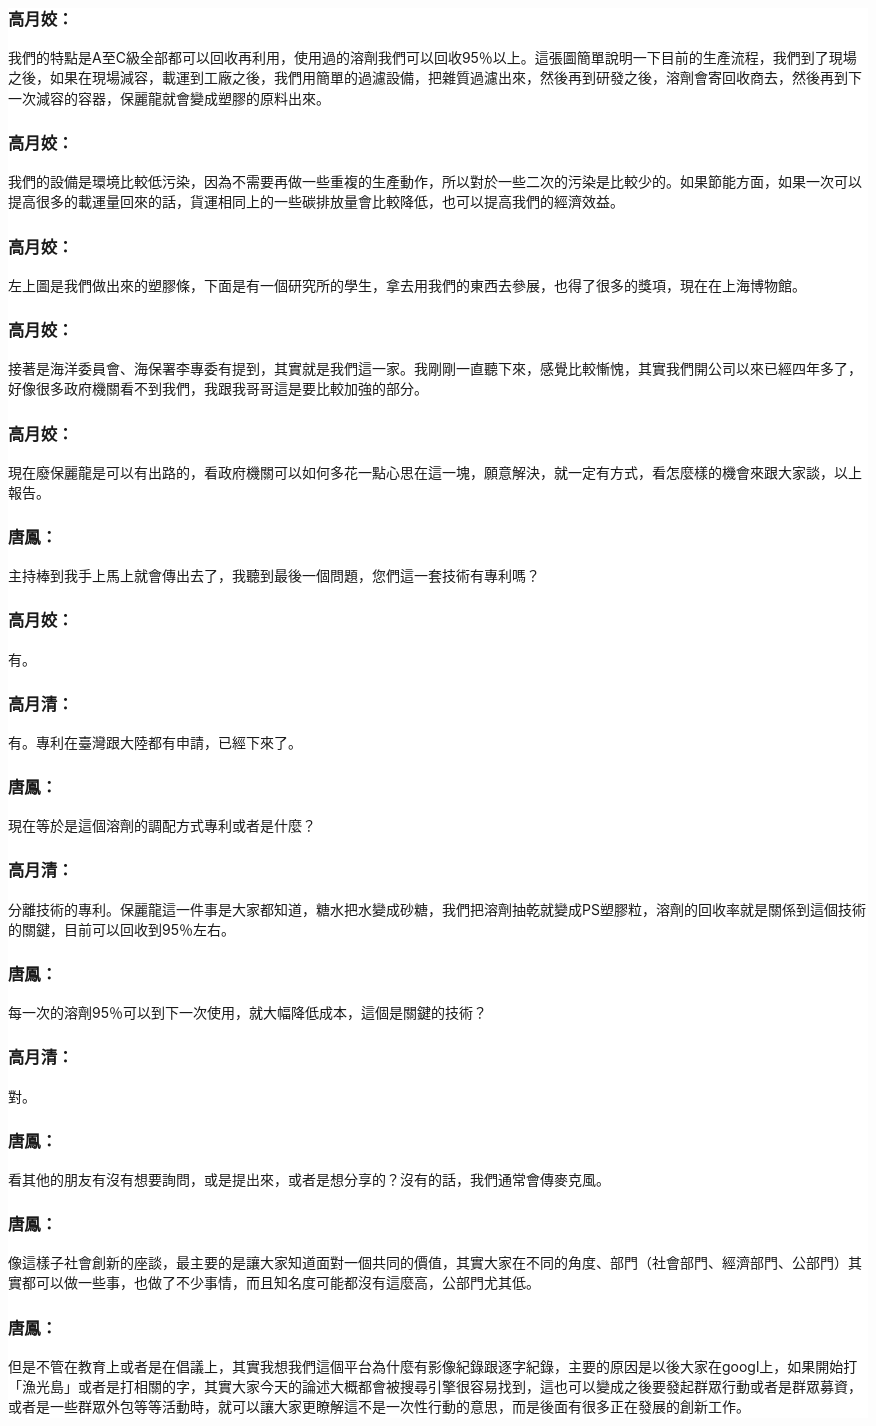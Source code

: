 ### 高月姣：
我們的特點是A至C級全部都可以回收再利用，使用過的溶劑我們可以回收95％以上。這張圖簡單說明一下目前的生產流程，我們到了現場之後，如果在現場減容，載運到工廠之後，我們用簡單的過濾設備，把雜質過濾出來，然後再到研發之後，溶劑會寄回收商去，然後再到下一次減容的容器，保麗龍就會變成塑膠的原料出來。

### 高月姣：
我們的設備是環境比較低污染，因為不需要再做一些重複的生產動作，所以對於一些二次的污染是比較少的。如果節能方面，如果一次可以提高很多的載運量回來的話，貨運相同上的一些碳排放量會比較降低，也可以提高我們的經濟效益。

### 高月姣：
左上圖是我們做出來的塑膠條，下面是有一個研究所的學生，拿去用我們的東西去參展，也得了很多的獎項，現在在上海博物館。

### 高月姣：
接著是海洋委員會、海保署李專委有提到，其實就是我們這一家。我剛剛一直聽下來，感覺比較慚愧，其實我們開公司以來已經四年多了，好像很多政府機關看不到我們，我跟我哥哥這是要比較加強的部分。

### 高月姣：
現在廢保麗龍是可以有出路的，看政府機關可以如何多花一點心思在這一塊，願意解決，就一定有方式，看怎麼樣的機會來跟大家談，以上報告。

### 唐鳳：
主持棒到我手上馬上就會傳出去了，我聽到最後一個問題，您們這一套技術有專利嗎？

### 高月姣：
有。

### 高月清：
有。專利在臺灣跟大陸都有申請，已經下來了。

### 唐鳳：
現在等於是這個溶劑的調配方式專利或者是什麼？

### 高月清：
分離技術的專利。保麗龍這一件事是大家都知道，糖水把水變成砂糖，我們把溶劑抽乾就變成PS塑膠粒，溶劑的回收率就是關係到這個技術的關鍵，目前可以回收到95％左右。

### 唐鳳：
每一次的溶劑95％可以到下一次使用，就大幅降低成本，這個是關鍵的技術？

### 高月清：
對。

### 唐鳳：
看其他的朋友有沒有想要詢問，或是提出來，或者是想分享的？沒有的話，我們通常會傳麥克風。

### 唐鳳：
像這樣子社會創新的座談，最主要的是讓大家知道面對一個共同的價值，其實大家在不同的角度、部門（社會部門、經濟部門、公部門）其實都可以做一些事，也做了不少事情，而且知名度可能都沒有這麼高，公部門尤其低。

### 唐鳳：
但是不管在教育上或者是在倡議上，其實我想我們這個平台為什麼有影像紀錄跟逐字紀錄，主要的原因是以後大家在googl上，如果開始打「漁光島」或者是打相關的字，其實大家今天的論述大概都會被搜尋引擎很容易找到，這也可以變成之後要發起群眾行動或者是群眾募資，或者是一些群眾外包等等活動時，就可以讓大家更瞭解這不是一次性行動的意思，而是後面有很多正在發展的創新工作。
